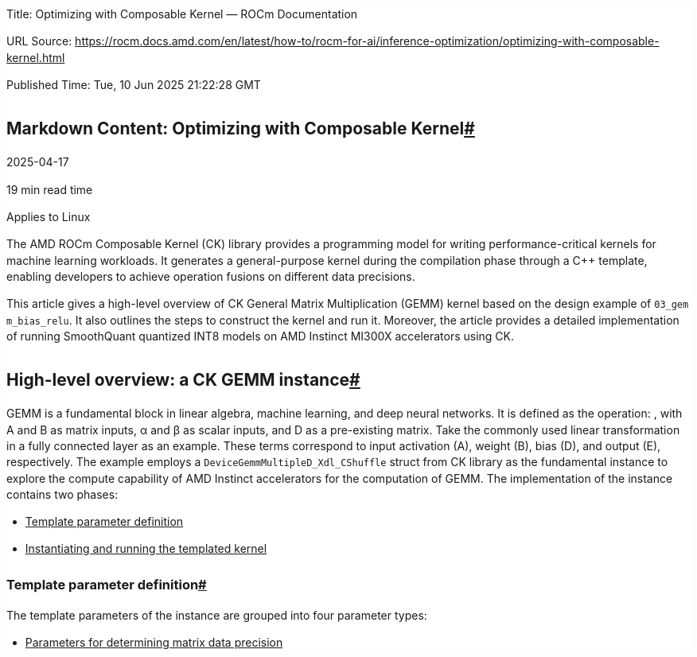 Title: Optimizing with Composable Kernel — ROCm Documentation

URL Source: https://rocm.docs.amd.com/en/latest/how-to/rocm-for-ai/inference-optimization/optimizing-with-composable-kernel.html

Published Time: Tue, 10 Jun 2025 21:22:28 GMT

Markdown Content:
Optimizing with Composable Kernel[#](https://rocm.docs.amd.com/en/latest/how-to/rocm-for-ai/inference-optimization/optimizing-with-composable-kernel.html#optimizing-with-composable-kernel "Link to this heading")
-------------------------------------------------------------------------------------------------------------------------------------------------------------------------------------------------------------------

2025-04-17

19 min read time

Applies to Linux

The AMD ROCm Composable Kernel (CK) library provides a programming model for writing performance-critical kernels for machine learning workloads. It generates a general-purpose kernel during the compilation phase through a C++ template, enabling developers to achieve operation fusions on different data precisions.

This article gives a high-level overview of CK General Matrix Multiplication (GEMM) kernel based on the design example of `03_gemm_bias_relu`. It also outlines the steps to construct the kernel and run it. Moreover, the article provides a detailed implementation of running SmoothQuant quantized INT8 models on AMD Instinct MI300X accelerators using CK.

High-level overview: a CK GEMM instance[#](https://rocm.docs.amd.com/en/latest/how-to/rocm-for-ai/inference-optimization/optimizing-with-composable-kernel.html#high-level-overview-a-ck-gemm-instance "Link to this heading")
------------------------------------------------------------------------------------------------------------------------------------------------------------------------------------------------------------------------------

GEMM is a fundamental block in linear algebra, machine learning, and deep neural networks. It is defined as the operation: , with A and B as matrix inputs, α and β as scalar inputs, and D as a pre-existing matrix. Take the commonly used linear transformation in a fully connected layer as an example. These terms correspond to input activation (A), weight (B), bias (D), and output (E), respectively. The example employs a `DeviceGemmMultipleD_Xdl_CShuffle` struct from CK library as the fundamental instance to explore the compute capability of AMD Instinct accelerators for the computation of GEMM. The implementation of the instance contains two phases:

*   [Template parameter definition](https://rocm.docs.amd.com/en/latest/how-to/rocm-for-ai/inference-optimization/optimizing-with-composable-kernel.html#template-parameter-definition)

*   [Instantiating and running the templated kernel](https://rocm.docs.amd.com/en/latest/how-to/rocm-for-ai/inference-optimization/optimizing-with-composable-kernel.html#instantiating-and-running-the-templated-kernel)

### Template parameter definition[#](https://rocm.docs.amd.com/en/latest/how-to/rocm-for-ai/inference-optimization/optimizing-with-composable-kernel.html#template-parameter-definition "Link to this heading")

The template parameters of the instance are grouped into four parameter types:

*   [Parameters for determining matrix data precision](https://rocm.docs.amd.com/en/latest/how-to/rocm-for-ai/inference-optimization/optimizing-with-composable-kernel.html#matrix-data-precision)
